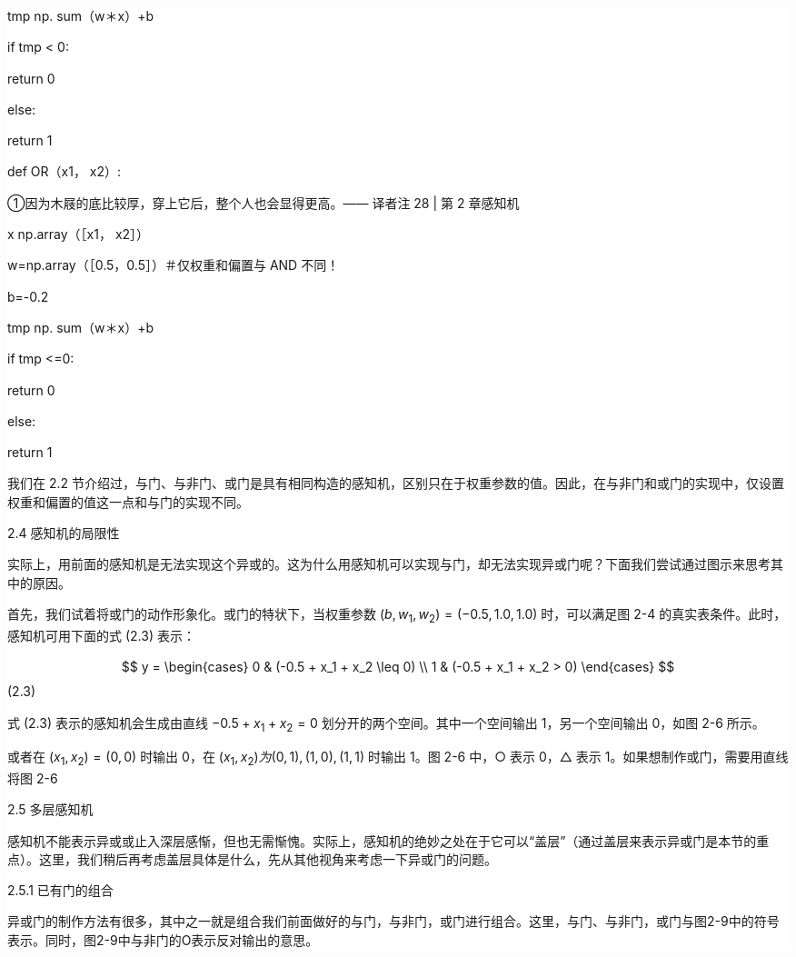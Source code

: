 tmp np. sum（w＊x）+b

if tmp < 0:

return 0

else:

return 1

def OR（x1， x2）:

①因为木屐的底比较厚，穿上它后，整个人也会显得更高。—— 译者注 28 | 第 2 章感知机

x np.array（［x1， x2］）

w=np.array（［0.5，0.5］）＃仅权重和偏置与 AND 不同！

b=-0.2

tmp np. sum（w＊x）+b

if tmp <=0:

return 0

else:

return 1

我们在 2.2 节介绍过，与门、与非门、或门是具有相同构造的感知机，区别只在于权重参数的值。因此，在与非门和或门的实现中，仅设置权重和偏置的值这一点和与门的实现不同。




2.4 感知机的局限性  

实际上，用前面的感知机是无法实现这个异或的。这为什么用感知机可以实现与门，却无法实现异或门呢？下面我们尝试通过图示来思考其中的原因。

首先，我们试着将或门的动作形象化。或门的特状下，当权重参数 $(b, w_1, w_2) = (-0.5, 1.0, 1.0)$ 时，可以满足图 2-4 的真实表条件。此时，感知机可用下面的式 (2.3) 表示：

$$ 
y = 
\begin{cases} 
0 & (-0.5 + x_1 + x_2 \leq 0) \\ 
1 & (-0.5 + x_1 + x_2 > 0) 
\end{cases} 
$$ (2.3)

式 (2.3) 表示的感知机会生成由直线 $-0.5 + x_1 + x_2 = 0$ 划分开的两个空间。其中一个空间输出 1，另一个空间输出 0，如图 2-6 所示。

或者在 $(x_1, x_2) = (0, 0)$ 时输出 0，在 $(x_1, x_2) 为 (0, 1), (1, 0), (1, 1)$ 时输出 1。图 2-6 中，○ 表示 0，△ 表示 1。如果想制作或门，需要用直线将图 2-6

2.5 多层感知机

感知机不能表示异或或止入深层感惭，但也无需惭愧。实际上，感知机的绝妙之处在于它可以“盖层”（通过盖层来表示异或门是本节的重点）。这里，我们稍后再考虑盖层具体是什么，先从其他视角来考虑一下异或门的问题。

2.5.1 已有门的组合

异或门的制作方法有很多，其中之一就是组合我们前面做好的与门，与非门，或门进行组合。这里，与门、与非门，或门与图2-9中的符号表示。同时，图2-9中与非门的O表示反对输出的意思。
